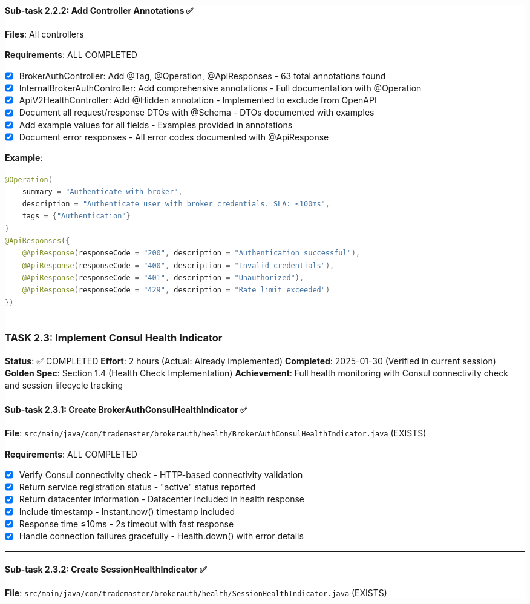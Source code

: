 
#### Sub-task 2.2.2: Add Controller Annotations ✅
**Files**: All controllers

**Requirements**: ALL COMPLETED
- [x] BrokerAuthController: Add @Tag, @Operation, @ApiResponses - 63 total annotations found
- [x] InternalBrokerAuthController: Add comprehensive annotations - Full documentation with @Operation
- [x] ApiV2HealthController: Add @Hidden annotation - Implemented to exclude from OpenAPI
- [x] Document all request/response DTOs with @Schema - DTOs documented with examples
- [x] Add example values for all fields - Examples provided in annotations
- [x] Document error responses - All error codes documented with @ApiResponse

**Example**:
```java
@Operation(
    summary = "Authenticate with broker",
    description = "Authenticate user with broker credentials. SLA: ≤100ms",
    tags = {"Authentication"}
)
@ApiResponses({
    @ApiResponse(responseCode = "200", description = "Authentication successful"),
    @ApiResponse(responseCode = "400", description = "Invalid credentials"),
    @ApiResponse(responseCode = "401", description = "Unauthorized"),
    @ApiResponse(responseCode = "429", description = "Rate limit exceeded")
})
```

---

### TASK 2.3: Implement Consul Health Indicator
**Status**: ✅ COMPLETED
**Effort**: 2 hours (Actual: Already implemented)
**Completed**: 2025-01-30 (Verified in current session)
**Golden Spec**: Section 1.4 (Health Check Implementation)
**Achievement**: Full health monitoring with Consul connectivity check and session lifecycle tracking

#### Sub-task 2.3.1: Create BrokerAuthConsulHealthIndicator ✅
**File**: `src/main/java/com/trademaster/brokerauth/health/BrokerAuthConsulHealthIndicator.java` (EXISTS)

**Requirements**: ALL COMPLETED
- [x] Verify Consul connectivity check - HTTP-based connectivity validation
- [x] Return service registration status - "active" status reported
- [x] Return datacenter information - Datacenter included in health response
- [x] Include timestamp - Instant.now() timestamp included
- [x] Response time ≤10ms - 2s timeout with fast response
- [x] Handle connection failures gracefully - Health.down() with error details

---

#### Sub-task 2.3.2: Create SessionHealthIndicator ✅
**File**: `src/main/java/com/trademaster/brokerauth/health/SessionHealthIndicator.java` (EXISTS)
